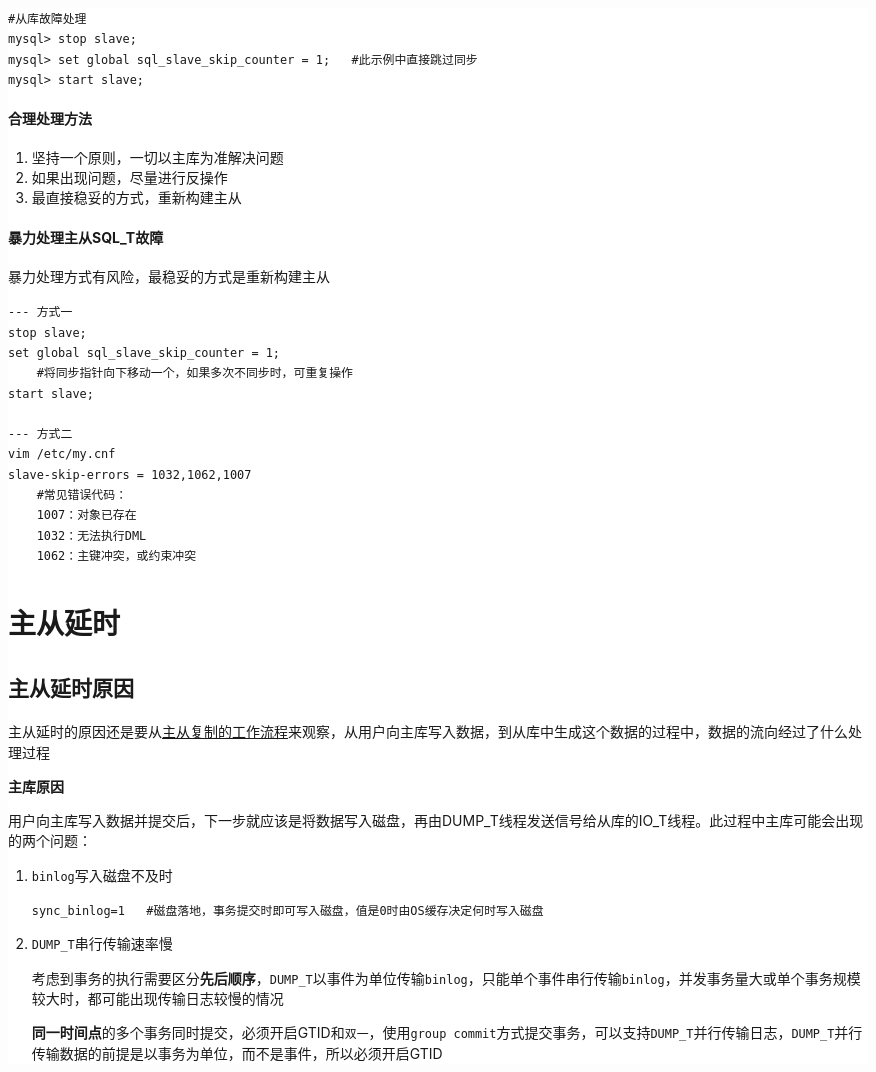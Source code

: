 ```shell
#从库故障处理
mysql> stop slave;
mysql> set global sql_slave_skip_counter = 1;   #此示例中直接跳过同步
mysql> start slave;
```

#### 合理处理方法

1. 坚持一个原则，一切以主库为准解决问题
2. 如果出现问题，尽量进行反操作
3. 最直接稳妥的方式，重新构建主从

#### 暴力处理主从SQL_T故障

暴力处理方式有风险，最稳妥的方式是重新构建主从

```shell
--- 方式一
stop slave;
set global sql_slave_skip_counter = 1;
	#将同步指针向下移动一个，如果多次不同步时，可重复操作
start slave;

--- 方式二
vim /etc/my.cnf
slave-skip-errors = 1032,1062,1007
	#常见错误代码：
	1007：对象已存在
	1032：无法执行DML
	1062：主键冲突，或约束冲突
```

# 主从延时

## 主从延时原因

主从延时的原因还是要从<a href="#anchor">主从复制的工作流程</a>来观察，从用户向主库写入数据，到从库中生成这个数据的过程中，数据的流向经过了什么处理过程

**主库原因**

用户向主库写入数据并提交后，下一步就应该是将数据写入磁盘，再由DUMP_T线程发送信号给从库的IO_T线程。此过程中主库可能会出现的两个问题：

1. `binlog`写入磁盘不及时

    ```shell
    sync_binlog=1	#磁盘落地，事务提交时即可写入磁盘，值是0时由OS缓存决定何时写入磁盘
    ```

2. `DUMP_T`串行传输速率慢

    考虑到事务的执行需要区分**先后顺序**，`DUMP_T`以事件为单位传输`binlog`，只能单个事件串行传输`binlog`，并发事务量大或单个事务规模较大时，都可能出现传输日志较慢的情况

    **同一时间点**的多个事务同时提交，必须开启GTID和`双一`，使用`group commit`方式提交事务，可以支持`DUMP_T`并行传输日志，`DUMP_T`并行传输数据的前提是以事务为单位，而不是事件，所以必须开启GTID
    
